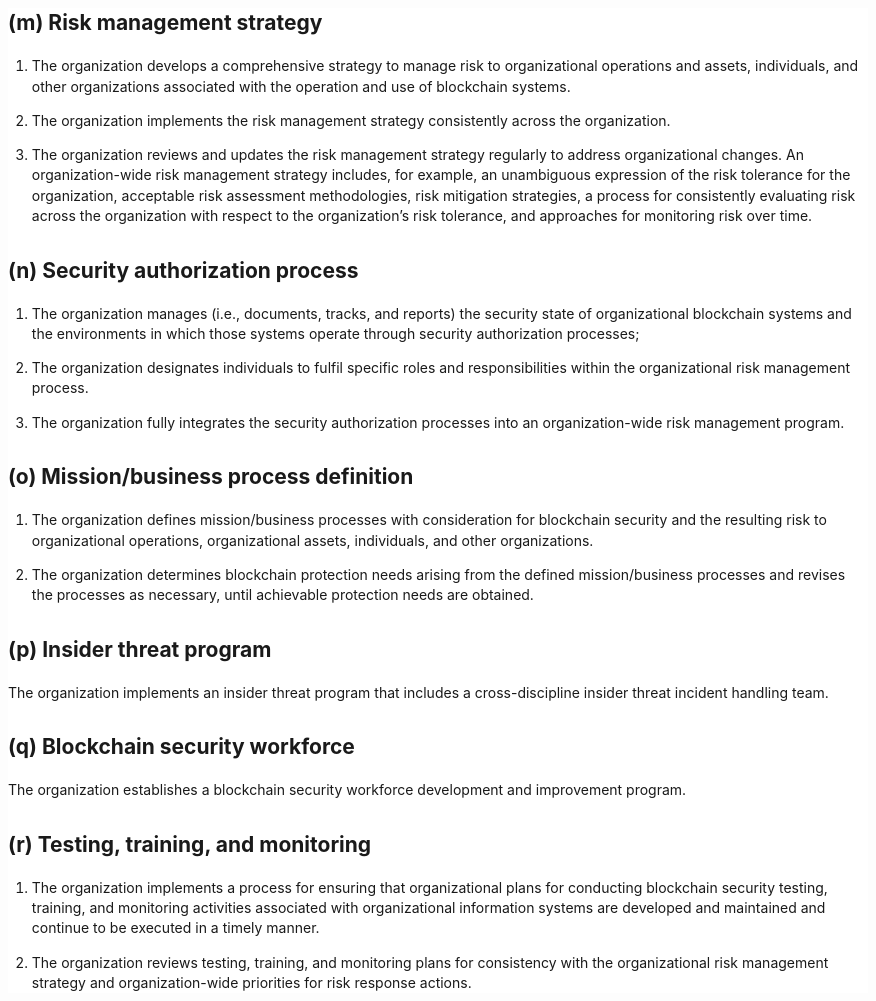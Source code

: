 ## (m) Risk management strategy 

1.	The organization develops a comprehensive strategy to manage risk to organizational operations and assets, individuals, and other organizations associated with the operation and use of blockchain systems.

2.	The organization implements the risk management strategy consistently across the organization.

3.	The organization reviews and updates the risk management strategy regularly to address organizational changes. An organization-wide risk management strategy includes, for example, an unambiguous expression of the risk tolerance for the organization, acceptable risk assessment methodologies, risk mitigation strategies, a process for consistently evaluating risk across the organization with respect to the organization’s risk tolerance, and approaches for monitoring risk over time. 

## (n) Security authorization process 

1.	The organization manages (i.e., documents, tracks, and reports) the security state of organizational blockchain systems and the environments in which those systems operate through security authorization processes;

2.	The organization designates individuals to fulfil specific roles and responsibilities within the organizational risk management process. 

3.	The organization fully integrates the security authorization processes into an organization-wide risk management program.

## (o) Mission/business process definition

1.	The organization defines mission/business processes with consideration for blockchain security and the resulting risk to organizational operations, organizational assets, individuals, and other organizations.

2.	The organization determines blockchain protection needs arising from the defined mission/business processes and revises the processes as necessary, until achievable protection needs are obtained.


## (p) Insider threat program
The organization implements an insider threat program that includes a cross-discipline insider threat incident handling team.

## (q) Blockchain security workforce
The organization establishes a blockchain security workforce development and improvement program.

## (r) Testing, training, and monitoring 

1.	The organization implements a process for ensuring that organizational plans for conducting blockchain security testing, training, and monitoring activities associated with organizational information systems are developed and maintained and continue to be executed in a timely manner.

2.	The organization reviews testing, training, and monitoring plans for consistency with the organizational risk management strategy and organization-wide priorities for risk response actions.
